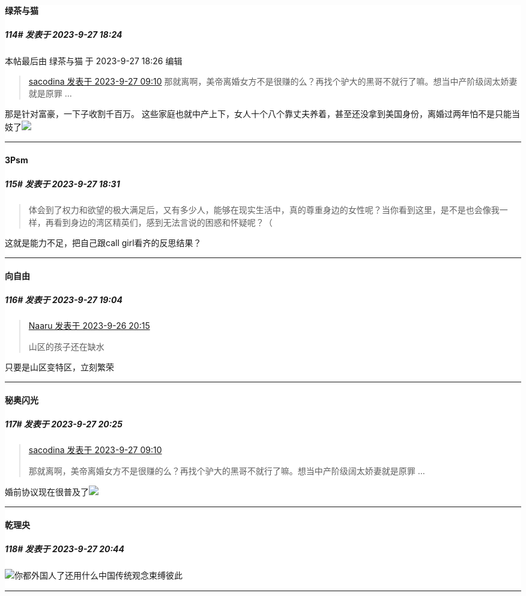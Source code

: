 ####  绿茶与猫  
##### 114#       发表于 2023-9-27 18:24

 本帖最后由 绿茶与猫 于 2023-9-27 18:26 编辑 
<blockquote><a href="httphttps://bbs.saraba1st.com/2b/forum.php?mod=redirect&amp;goto=findpost&amp;pid=62541800&amp;ptid=2154447" target="_blank">sacodina 发表于 2023-9-27 09:10</a>
那就离啊，美帝离婚女方不是很赚的么？再找个驴大的黑哥不就行了嘛。想当中产阶级阔太娇妻就是原罪 ...</blockquote>
那是针对富豪，一下子收割千百万。
这些家庭也就中产上下，女人十个八个靠丈夫养着，甚至还没拿到美国身份，离婚过两年怕不是只能当妓了<img src="https://static.saraba1st.com/image/smiley/face2017/037.png" referrerpolicy="no-referrer">

*****

####  3Psm  
##### 115#       发表于 2023-9-27 18:31

<blockquote>体会到了权力和欲望的极大满足后，又有多少人，能够在现实生活中，真的尊重身边的女性呢？当你看到这里，是不是也会像我一样，再看到身边的湾区精英们，感到无法言说的困惑和怀疑呢？（</blockquote>

这就是能力不足，把自己跟call girl看齐的反思结果？


*****

####  向自由  
##### 116#       发表于 2023-9-27 19:04

<blockquote><a href="httphttps://bbs.saraba1st.com/2b/forum.php?mod=redirect&amp;goto=findpost&amp;pid=62538124&amp;ptid=2154447" target="_blank">Naaru 发表于 2023-9-26 20:15</a>

山区的孩子还在缺水</blockquote>
只要是山区变特区，立刻繁荣


*****

####  秘奥闪光  
##### 117#       发表于 2023-9-27 20:25

<blockquote><a href="httphttps://bbs.saraba1st.com/2b/forum.php?mod=redirect&amp;goto=findpost&amp;pid=62541800&amp;ptid=2154447" target="_blank">sacodina 发表于 2023-9-27 09:10</a>

那就离啊，美帝离婚女方不是很赚的么？再找个驴大的黑哥不就行了嘛。想当中产阶级阔太娇妻就是原罪 ...</blockquote>
婚前协议现在很普及了<img src="https://static.saraba1st.com/image/smiley/face2017/067.png" referrerpolicy="no-referrer">


*****

####  乾理央  
##### 118#       发表于 2023-9-27 20:44

<img src="https://static.saraba1st.com/image/smiley/face2017/067.png" referrerpolicy="no-referrer">你都外国人了还用什么中国传统观念束缚彼此


*****
